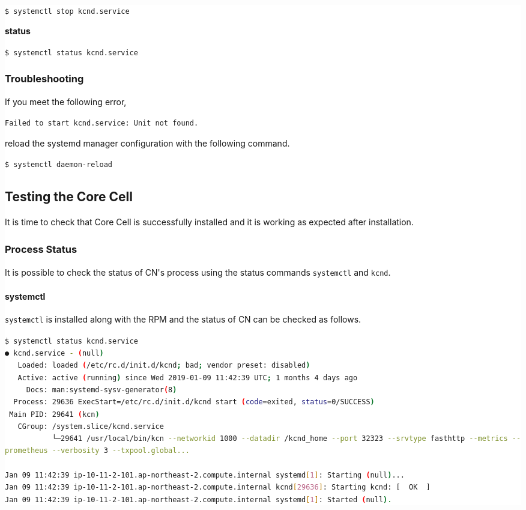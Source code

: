 ```bash
$ systemctl stop kcnd.service

```

**status**

```bash
$ systemctl status kcnd.service

```

### Troubleshooting <a id="troubleshooting"></a>

If you meet the following error,

```bash
Failed to start kcnd.service: Unit not found.
```

reload the systemd manager configuration with the following command.

```bash
$ systemctl daemon-reload
```

## Testing the Core Cell <a id="testing-the-core-cell"></a>

It is time to check that Core Cell is successfully installed and it is working as expected after installation.

### Process Status <a id="process-status"></a>

It is possible to check the status of CN's process using the status commands `systemctl` and `kcnd`.

#### systemctl <a id="systemctl"></a>

`systemctl` is installed along with the RPM and the status of CN can be checked as follows.

```bash
$ systemctl status kcnd.service
● kcnd.service - (null)
   Loaded: loaded (/etc/rc.d/init.d/kcnd; bad; vendor preset: disabled)
   Active: active (running) since Wed 2019-01-09 11:42:39 UTC; 1 months 4 days ago
     Docs: man:systemd-sysv-generator(8)
  Process: 29636 ExecStart=/etc/rc.d/init.d/kcnd start (code=exited, status=0/SUCCESS)
 Main PID: 29641 (kcn)
   CGroup: /system.slice/kcnd.service
           └─29641 /usr/local/bin/kcn --networkid 1000 --datadir /kcnd_home --port 32323 --srvtype fasthttp --metrics --prometheus --verbosity 3 --txpool.global...

Jan 09 11:42:39 ip-10-11-2-101.ap-northeast-2.compute.internal systemd[1]: Starting (null)...
Jan 09 11:42:39 ip-10-11-2-101.ap-northeast-2.compute.internal kcnd[29636]: Starting kcnd: [  OK  ]
Jan 09 11:42:39 ip-10-11-2-101.ap-northeast-2.compute.internal systemd[1]: Started (null).
```
